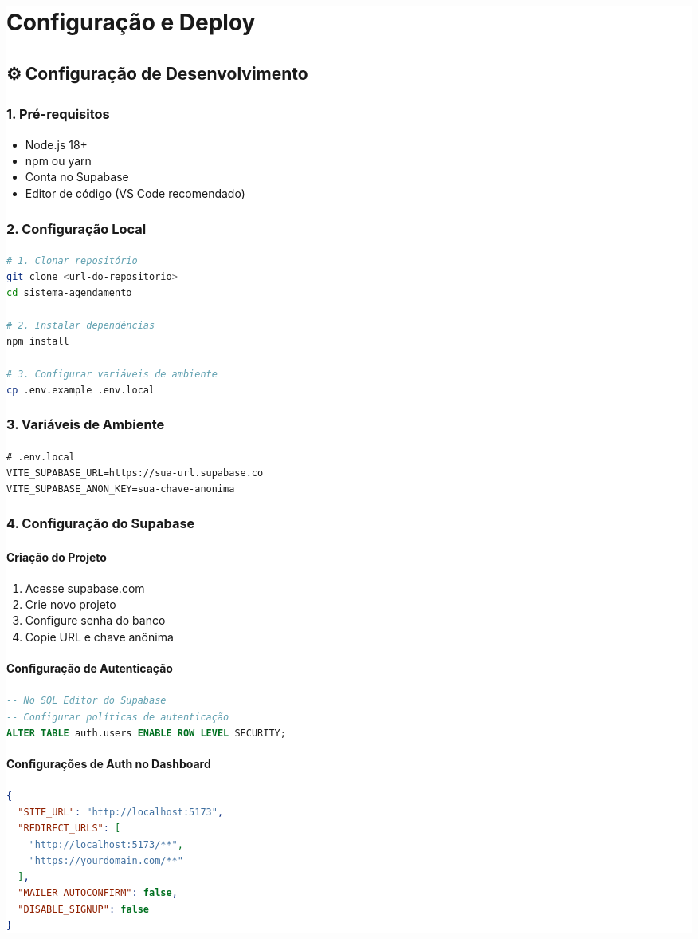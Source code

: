
# Configuração e Deploy

## ⚙️ Configuração de Desenvolvimento

### 1. Pré-requisitos
- Node.js 18+ 
- npm ou yarn
- Conta no Supabase
- Editor de código (VS Code recomendado)

### 2. Configuração Local
```bash
# 1. Clonar repositório
git clone <url-do-repositorio>
cd sistema-agendamento

# 2. Instalar dependências
npm install

# 3. Configurar variáveis de ambiente
cp .env.example .env.local
```

### 3. Variáveis de Ambiente
```env
# .env.local
VITE_SUPABASE_URL=https://sua-url.supabase.co
VITE_SUPABASE_ANON_KEY=sua-chave-anonima
```

### 4. Configuração do Supabase

#### Criação do Projeto
1. Acesse [supabase.com](https://supabase.com)
2. Crie novo projeto
3. Configure senha do banco
4. Copie URL e chave anônima

#### Configuração de Autenticação
```sql
-- No SQL Editor do Supabase
-- Configurar políticas de autenticação
ALTER TABLE auth.users ENABLE ROW LEVEL SECURITY;
```

#### Configurações de Auth no Dashboard
```json
{
  "SITE_URL": "http://localhost:5173",
  "REDIRECT_URLS": [
    "http://localhost:5173/**",
    "https://yourdomain.com/**"
  ],
  "MAILER_AUTOCONFIRM": false,
  "DISABLE_SIGNUP": false
}
```
